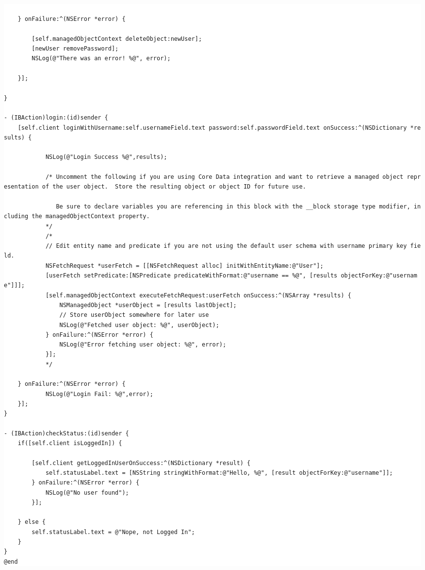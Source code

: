 ```obj-c,99-109
        
    } onFailure:^(NSError *error) {
        
        [self.managedObjectContext deleteObject:newUser];
        [newUser removePassword];
        NSLog(@"There was an error! %@", error);
        
    }];

}

- (IBAction)login:(id)sender {
    [self.client loginWithUsername:self.usernameField.text password:self.passwordField.text onSuccess:^(NSDictionary *results) {

            NSLog(@"Login Success %@",results);

            /* Uncomment the following if you are using Core Data integration and want to retrieve a managed object representation of the user object.  Store the resulting object or object ID for future use.
         
               Be sure to declare variables you are referencing in this block with the __block storage type modifier, including the managedObjectContext property.
            */
            /*
            // Edit entity name and predicate if you are not using the default user schema with username primary key field.
            NSFetchRequest *userFetch = [[NSFetchRequest alloc] initWithEntityName:@"User"];
            [userFetch setPredicate:[NSPredicate predicateWithFormat:@"username == %@", [results objectForKey:@"username"]]];
            [self.managedObjectContext executeFetchRequest:userFetch onSuccess:^(NSArray *results) {
                NSManagedObject *userObject = [results lastObject];
                // Store userObject somewhere for later use
                NSLog(@"Fetched user object: %@", userObject);
            } onFailure:^(NSError *error) {
                NSLog(@"Error fetching user object: %@", error);
            }];
            */

    } onFailure:^(NSError *error) {
            NSLog(@"Login Fail: %@",error);
    }];
}

- (IBAction)checkStatus:(id)sender {
    if([self.client isLoggedIn]) {
        
        [self.client getLoggedInUserOnSuccess:^(NSDictionary *result) {
            self.statusLabel.text = [NSString stringWithFormat:@"Hello, %@", [result objectForKey:@"username"]];
        } onFailure:^(NSError *error) {
            NSLog(@"No user found");
        }];
        
    } else {
        self.statusLabel.text = @"Nope, not Logged In";
    }
}
@end
```
